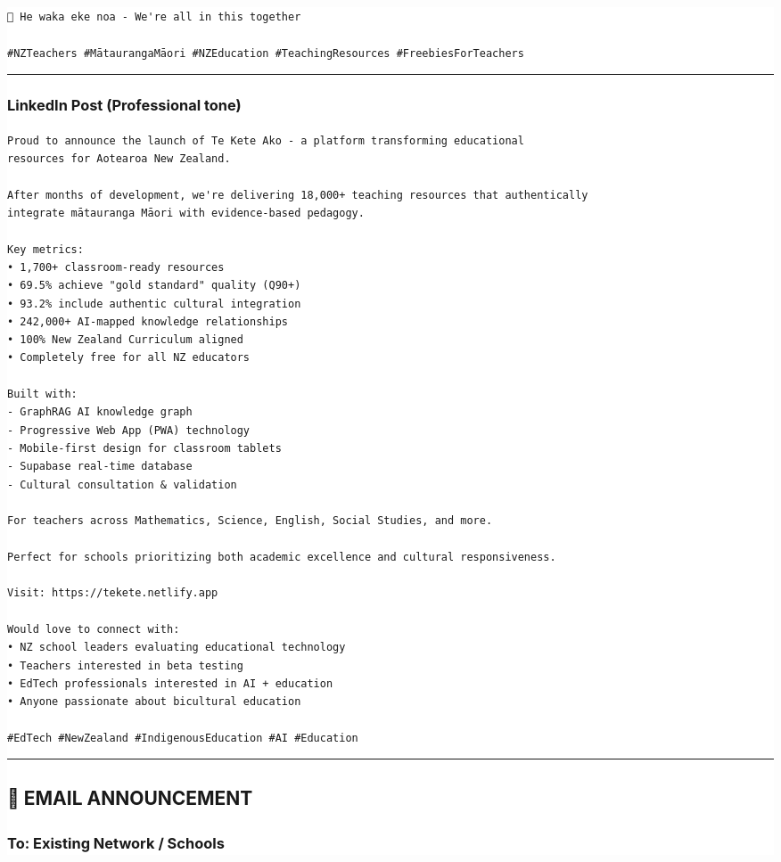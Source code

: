 ```
🌿 He waka eke noa - We're all in this together

#NZTeachers #MātaurangaMāori #NZEducation #TeachingResources #FreebiesForTeachers
```

---

### **LinkedIn Post** (Professional tone)

```
Proud to announce the launch of Te Kete Ako - a platform transforming educational 
resources for Aotearoa New Zealand.

After months of development, we're delivering 18,000+ teaching resources that authentically 
integrate mātauranga Māori with evidence-based pedagogy.

Key metrics:
• 1,700+ classroom-ready resources
• 69.5% achieve "gold standard" quality (Q90+)
• 93.2% include authentic cultural integration
• 242,000+ AI-mapped knowledge relationships
• 100% New Zealand Curriculum aligned
• Completely free for all NZ educators

Built with:
- GraphRAG AI knowledge graph
- Progressive Web App (PWA) technology
- Mobile-first design for classroom tablets
- Supabase real-time database
- Cultural consultation & validation

For teachers across Mathematics, Science, English, Social Studies, and more.

Perfect for schools prioritizing both academic excellence and cultural responsiveness.

Visit: https://tekete.netlify.app

Would love to connect with:
• NZ school leaders evaluating educational technology
• Teachers interested in beta testing
• EdTech professionals interested in AI + education
• Anyone passionate about bicultural education

#EdTech #NewZealand #IndigenousEducation #AI #Education
```

---

## 📧 **EMAIL ANNOUNCEMENT**

### **To: Existing Network / Schools**
